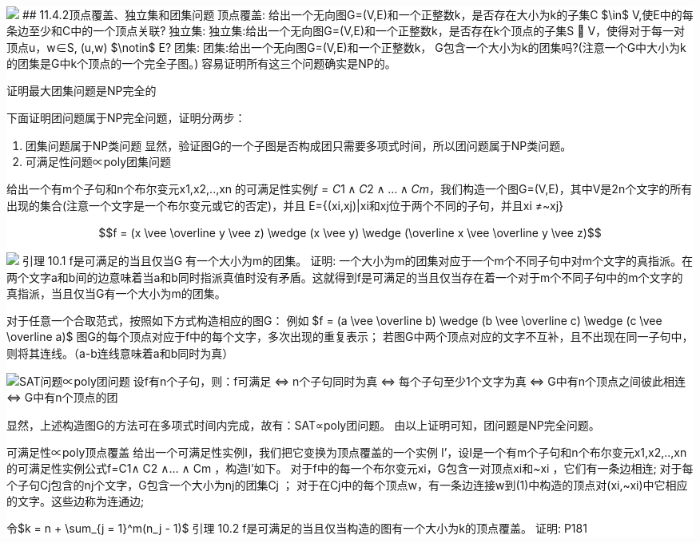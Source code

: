 <img src="https://img-blog.csdnimg.cn/20200317000000403.png?x-oss-process=image/watermark,type_ZmFuZ3poZW5naGVpdGk,shadow_10,text_aHR0cHM6Ly9ibG9nLmNzZG4ubmV0L215UmVhbGl6YXRpb24=,size_16,color_FFFFFF,t_70" width="40%">
## 11.4.2顶点覆盖、独立集和团集问题
顶点覆盖:
给出一个无向图G=(V,E)和一个正整数k，是否存在大小为k的子集C $\in$ V,使E中的每条边至少和C中的一个顶点关联? 
独立集:
独立集:给出一个无向图G=(V,E)和一个正整数k，是否存在k个顶点的子集S  V，使得对于每一对顶点u，w∈S, (u,w) $\notin$ E? 
团集:
团集:给出一个无向图G=(V,E)和一个正整数k， G包含一个大小为k的团集吗?(注意一个G中大小为k的团集是G中k个顶点的一个完全子图。)
容易证明所有这三个问题确实是NP的。

证明最大团集问题是NP完全的

下面证明团问题属于NP完全问题，证明分两步：
1) 团集问题属于NP类问题
显然，验证图G的一个子图是否构成团只需要多项式时间，所以团问题属于NP类问题。
2) 可满足性问题∝poly团集问题

给出一个有m个子句和n个布尔变元x1,x2,..,xn 的可满足性实例$f=C1\wedge C2 \wedge… \wedge Cm$，我们构造一个图G=(V,E)，其中V是2n个文字的所有出现的集合(注意一个文字是一个布尔变元或它的否定)，并且
             E={(xi,xj)|xi和xj位于两个不同的子句，并且xi $\neq$~xj}
 
 $$f = (x \vee \overline y \vee z) \wedge (x \vee y) \wedge (\overline x \vee \overline y \vee z)$$

<img src="https://img-blog.csdnimg.cn/20200317000120227.png?x-oss-process=image/watermark,type_ZmFuZ3poZW5naGVpdGk,shadow_10,text_aHR0cHM6Ly9ibG9nLmNzZG4ubmV0L215UmVhbGl6YXRpb24=,size_16,color_FFFFFF,t_70" width="40%">
引理 10.1
f是可满足的当且仅当G 有一个大小为m的团集。
	证明:
一个大小为m的团集对应于一个m个不同子句中对m个文字的真指派。在两个文字a和b间的边意味着当a和b同时指派真值时没有矛盾。这就得到f是可满足的当且仅当存在着一个对于m个不同子句中的m个文字的真指派，当且仅当G有一个大小为m的团集。

对于任意一个合取范式，按照如下方式构造相应的图G：
例如  $f = (a \vee \overline b) \wedge (b \vee \overline c) \wedge (c \vee \overline a)$
图G的每个顶点对应于f中的每个文字，多次出现的重复表示；
若图G中两个顶点对应的文字不互补，且不出现在同一子句中，则将其连线。（a-b连线意味着a和b同时为真）

<img src="https://img-blog.csdnimg.cn/20200317000304573.png?x-oss-process=image/watermark,type_ZmFuZ3poZW5naGVpdGk,shadow_10,text_aHR0cHM6Ly9ibG9nLmNzZG4ubmV0L215UmVhbGl6YXRpb24=,size_16,color_FFFFFF,t_70" width="40%">SAT问题∝poly团问题
设f有n个子句，则：f可满足
$\Leftrightarrow$ n个子句同时为真
$\Leftrightarrow$ 每个子句至少1个文字为真
$\Leftrightarrow$ G中有n个顶点之间彼此相连
$\Leftrightarrow$ G中有n个顶点的团

 显然，上述构造图G的方法可在多项式时间内完成，故有：SAT∝poly团问题。
由以上证明可知，团问题是NP完全问题。

可满足性∝poly顶点覆盖
 给出一个可满足性实例I，我们把它变换为顶点覆盖的一个实例
I’，设I是一个有m个子句和n个布尔变元x1,x2,..,xn的可满足性实例公式f=C1$\wedge$ C2 $\wedge$… $\wedge$ Cm ，构造I’如下。
对于f中的每一个布尔变元xi，G包含一对顶点xi和~xi ，它们有一条边相连; 
对于每个子句Cj包含的nj个文字，G包含一个大小为nj的团集Cj ；
对于在Cj中的每个顶点w，有一条边连接w到(1)中构造的顶点对(xi,~xi)中它相应的文字。这些边称为连通边; 

令$k = n + \sum_{j = 1}^m(n_j - 1)$
引理 10.2
f是可满足的当且仅当构造的图有一个大小为k的顶点覆盖。
证明: P181
